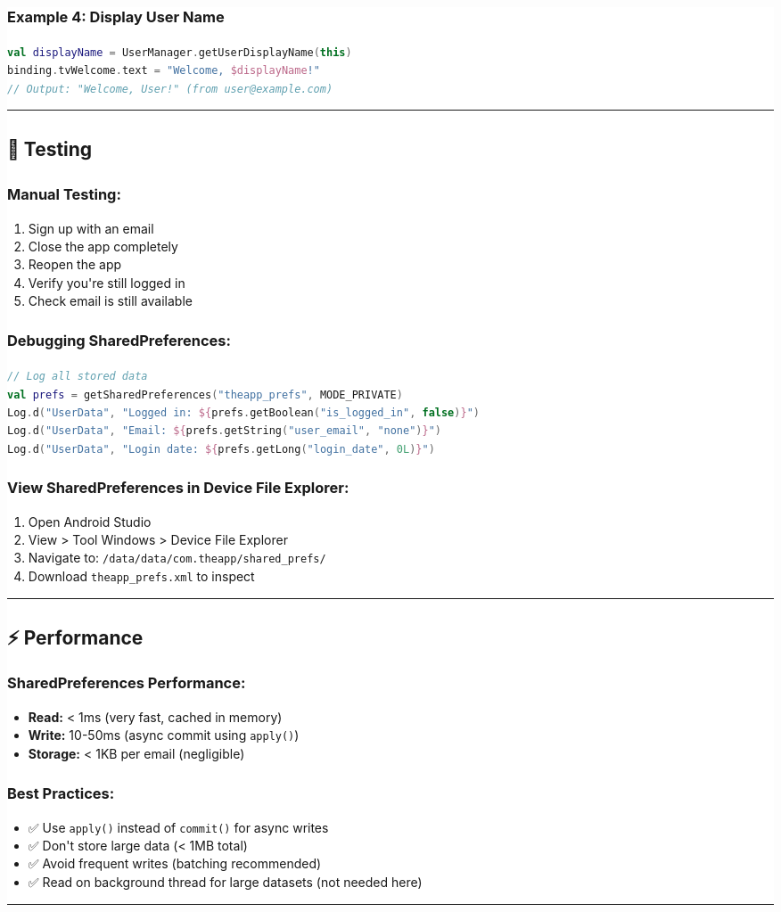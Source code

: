 ### **Example 4: Display User Name**
```kotlin
val displayName = UserManager.getUserDisplayName(this)
binding.tvWelcome.text = "Welcome, $displayName!"
// Output: "Welcome, User!" (from user@example.com)
```

---

## 🧪 **Testing**

### **Manual Testing:**
1. Sign up with an email
2. Close the app completely
3. Reopen the app
4. Verify you're still logged in
5. Check email is still available

### **Debugging SharedPreferences:**
```kotlin
// Log all stored data
val prefs = getSharedPreferences("theapp_prefs", MODE_PRIVATE)
Log.d("UserData", "Logged in: ${prefs.getBoolean("is_logged_in", false)}")
Log.d("UserData", "Email: ${prefs.getString("user_email", "none")}")
Log.d("UserData", "Login date: ${prefs.getLong("login_date", 0L)}")
```

### **View SharedPreferences in Device File Explorer:**
1. Open Android Studio
2. View > Tool Windows > Device File Explorer
3. Navigate to: `/data/data/com.theapp/shared_prefs/`
4. Download `theapp_prefs.xml` to inspect

---

## ⚡ **Performance**

### **SharedPreferences Performance:**
- **Read:** < 1ms (very fast, cached in memory)
- **Write:** 10-50ms (async commit using `apply()`)
- **Storage:** < 1KB per email (negligible)

### **Best Practices:**
- ✅ Use `apply()` instead of `commit()` for async writes
- ✅ Don't store large data (< 1MB total)
- ✅ Avoid frequent writes (batching recommended)
- ✅ Read on background thread for large datasets (not needed here)

---
